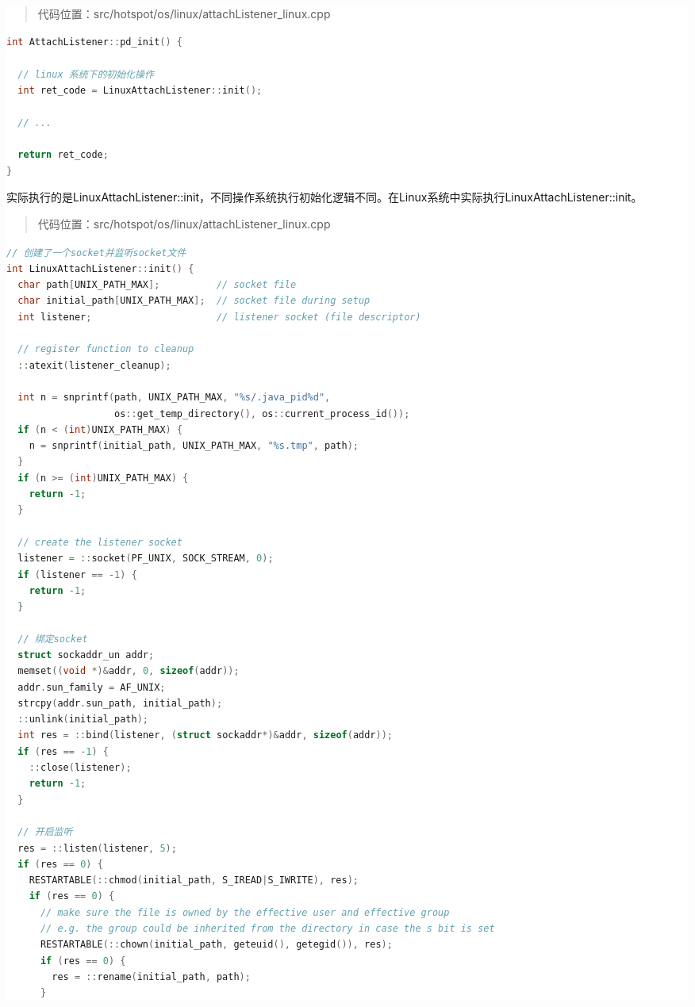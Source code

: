 > 代码位置：src/hotspot/os/linux/attachListener_linux.cpp

```c++
int AttachListener::pd_init() {
  
  // linux 系统下的初始化操作  
  int ret_code = LinuxAttachListener::init();
  
  // ...
  
  return ret_code;
}
```
实际执行的是LinuxAttachListener::init，不同操作系统执行初始化逻辑不同。在Linux系统中实际执行LinuxAttachListener::init。

> 代码位置：src/hotspot/os/linux/attachListener_linux.cpp

```c++
// 创建了一个socket并监听socket文件
int LinuxAttachListener::init() {
  char path[UNIX_PATH_MAX];          // socket file
  char initial_path[UNIX_PATH_MAX];  // socket file during setup
  int listener;                      // listener socket (file descriptor)

  // register function to cleanup
  ::atexit(listener_cleanup);

  int n = snprintf(path, UNIX_PATH_MAX, "%s/.java_pid%d",
                   os::get_temp_directory(), os::current_process_id());
  if (n < (int)UNIX_PATH_MAX) {
    n = snprintf(initial_path, UNIX_PATH_MAX, "%s.tmp", path);
  }
  if (n >= (int)UNIX_PATH_MAX) {
    return -1;
  }

  // create the listener socket
  listener = ::socket(PF_UNIX, SOCK_STREAM, 0);
  if (listener == -1) {
    return -1;
  }

  // 绑定socket
  struct sockaddr_un addr;
  memset((void *)&addr, 0, sizeof(addr));
  addr.sun_family = AF_UNIX;
  strcpy(addr.sun_path, initial_path);
  ::unlink(initial_path);
  int res = ::bind(listener, (struct sockaddr*)&addr, sizeof(addr));
  if (res == -1) {
    ::close(listener);
    return -1;
  }

  // 开启监听
  res = ::listen(listener, 5);
  if (res == 0) {
    RESTARTABLE(::chmod(initial_path, S_IREAD|S_IWRITE), res);
    if (res == 0) {
      // make sure the file is owned by the effective user and effective group
      // e.g. the group could be inherited from the directory in case the s bit is set
      RESTARTABLE(::chown(initial_path, geteuid(), getegid()), res);
      if (res == 0) {
        res = ::rename(initial_path, path);
      }
```